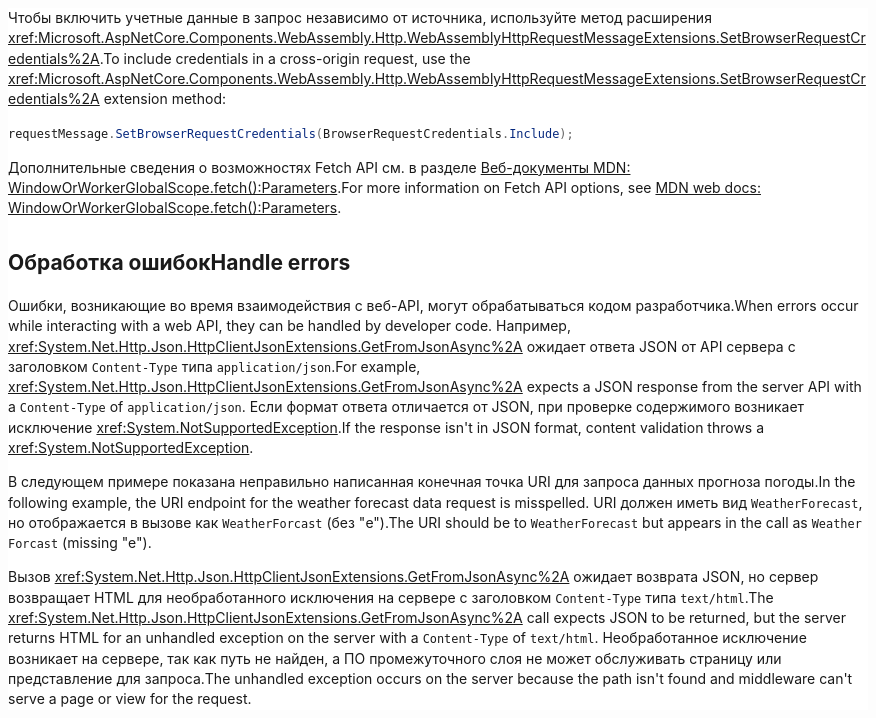 <span data-ttu-id="f0e06-179">Чтобы включить учетные данные в запрос независимо от источника, используйте метод расширения <xref:Microsoft.AspNetCore.Components.WebAssembly.Http.WebAssemblyHttpRequestMessageExtensions.SetBrowserRequestCredentials%2A>.</span><span class="sxs-lookup"><span data-stu-id="f0e06-179">To include credentials in a cross-origin request, use the <xref:Microsoft.AspNetCore.Components.WebAssembly.Http.WebAssemblyHttpRequestMessageExtensions.SetBrowserRequestCredentials%2A> extension method:</span></span>

```csharp
requestMessage.SetBrowserRequestCredentials(BrowserRequestCredentials.Include);
```

<span data-ttu-id="f0e06-180">Дополнительные сведения о возможностях Fetch API см. в разделе [Веб-документы MDN: WindowOrWorkerGlobalScope.fetch():Parameters](https://developer.mozilla.org/docs/Web/API/WindowOrWorkerGlobalScope/fetch#Parameters).</span><span class="sxs-lookup"><span data-stu-id="f0e06-180">For more information on Fetch API options, see [MDN web docs: WindowOrWorkerGlobalScope.fetch():Parameters](https://developer.mozilla.org/docs/Web/API/WindowOrWorkerGlobalScope/fetch#Parameters).</span></span>

## <a name="handle-errors"></a><span data-ttu-id="f0e06-181">Обработка ошибок</span><span class="sxs-lookup"><span data-stu-id="f0e06-181">Handle errors</span></span>

<span data-ttu-id="f0e06-182">Ошибки, возникающие во время взаимодействия с веб-API, могут обрабатываться кодом разработчика.</span><span class="sxs-lookup"><span data-stu-id="f0e06-182">When errors occur while interacting with a web API, they can be handled by developer code.</span></span> <span data-ttu-id="f0e06-183">Например, <xref:System.Net.Http.Json.HttpClientJsonExtensions.GetFromJsonAsync%2A> ожидает ответа JSON от API сервера с заголовком `Content-Type` типа `application/json`.</span><span class="sxs-lookup"><span data-stu-id="f0e06-183">For example, <xref:System.Net.Http.Json.HttpClientJsonExtensions.GetFromJsonAsync%2A> expects a JSON response from the server API with a `Content-Type` of `application/json`.</span></span> <span data-ttu-id="f0e06-184">Если формат ответа отличается от JSON, при проверке содержимого возникает исключение <xref:System.NotSupportedException>.</span><span class="sxs-lookup"><span data-stu-id="f0e06-184">If the response isn't in JSON format, content validation throws a <xref:System.NotSupportedException>.</span></span>

<span data-ttu-id="f0e06-185">В следующем примере показана неправильно написанная конечная точка URI для запроса данных прогноза погоды.</span><span class="sxs-lookup"><span data-stu-id="f0e06-185">In the following example, the URI endpoint for the weather forecast data request is misspelled.</span></span> <span data-ttu-id="f0e06-186">URI должен иметь вид `WeatherForecast`, но отображается в вызове как `WeatherForcast` (без "e").</span><span class="sxs-lookup"><span data-stu-id="f0e06-186">The URI should be to `WeatherForecast` but appears in the call as `WeatherForcast` (missing "e").</span></span>

<span data-ttu-id="f0e06-187">Вызов <xref:System.Net.Http.Json.HttpClientJsonExtensions.GetFromJsonAsync%2A> ожидает возврата JSON, но сервер возвращает HTML для необработанного исключения на сервере с заголовком `Content-Type` типа `text/html`.</span><span class="sxs-lookup"><span data-stu-id="f0e06-187">The <xref:System.Net.Http.Json.HttpClientJsonExtensions.GetFromJsonAsync%2A> call expects JSON to be returned, but the server returns HTML for an unhandled exception on the server with a `Content-Type` of `text/html`.</span></span> <span data-ttu-id="f0e06-188">Необработанное исключение возникает на сервере, так как путь не найден, а ПО промежуточного слоя не может обслуживать страницу или представление для запроса.</span><span class="sxs-lookup"><span data-stu-id="f0e06-188">The unhandled exception occurs on the server because the path isn't found and middleware can't serve a page or view for the request.</span></span>
